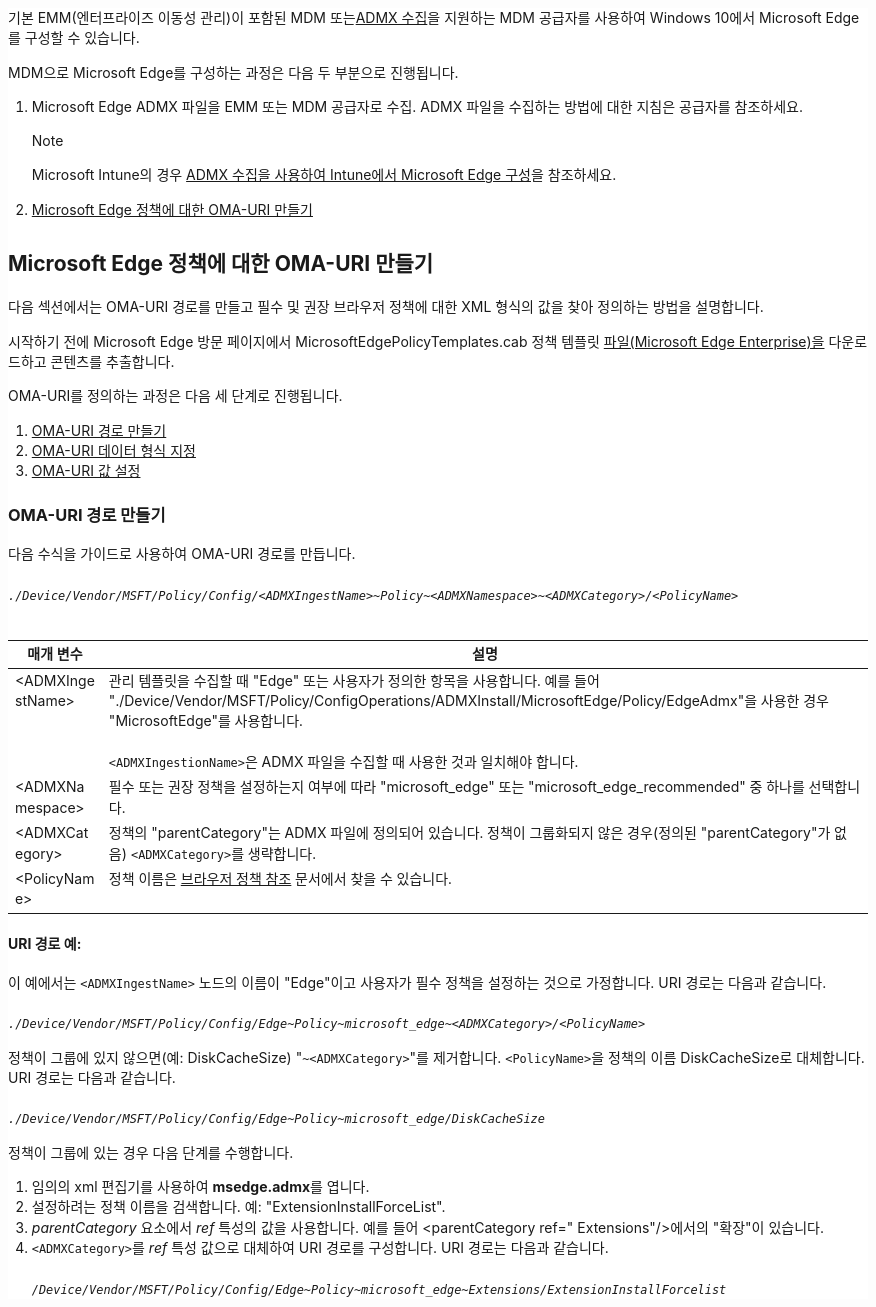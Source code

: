 기본 EMM(엔터프라이즈 이동성 관리)이 포함된 MDM 또는[ADMX 수집](/windows/client-management/mdm/win32-and-centennial-app-policy-configuration)을 지원하는 MDM 공급자를 사용하여 Windows 10에서 Microsoft Edge를 구성할 수 있습니다.

MDM으로 Microsoft Edge를 구성하는 과정은 다음 두 부분으로 진행됩니다.

1. Microsoft Edge ADMX 파일을 EMM 또는 MDM 공급자로 수집. ADMX 파일을 수집하는 방법에 대한 지침은 공급자를 참조하세요.

   > [!NOTE]
   > Microsoft Intune의 경우 [ADMX 수집을 사용하여 Intune에서 Microsoft Edge 구성](#configure-microsoft-edge-in-intune-using-admx-ingestion)을 참조하세요.

2. [Microsoft Edge 정책에 대한 OMA-URI 만들기](#create-an-oma-uri-for-microsoft-edge-policies)

## <a name="create-an-oma-uri-for-microsoft-edge-policies"></a>Microsoft Edge 정책에 대한 OMA-URI 만들기

다음 섹션에서는 OMA-URI 경로를 만들고 필수 및 권장 브라우저 정책에 대한 XML 형식의 값을 찾아 정의하는 방법을 설명합니다.

시작하기 전에 Microsoft Edge 방문 페이지에서 MicrosoftEdgePolicyTemplates.cab 정책 템플릿 [파일(Microsoft Edge Enterprise)을](https://aka.ms/EdgeEnterprise) 다운로드하고 콘텐츠를 추출합니다.

OMA-URI를 정의하는 과정은 다음 세 단계로 진행됩니다.

1. [OMA-URI 경로 만들기](#create-the-oma-uri-path)
2. [OMA-URI 데이터 형식 지정](#specify-the-data-type)
3. [OMA-URI 값 설정](#set-the-value-for-a-browser-policy)

### <a name="create-the-oma-uri-path"></a>OMA-URI 경로 만들기

다음 수식을 가이드로 사용하여 OMA-URI 경로를 만듭니다. <br/><br/>
*`./Device/Vendor/MSFT/Policy/Config/<ADMXIngestName>~Policy~<ADMXNamespace>~<ADMXCategory>/<PolicyName>`* <br/><br/>

| 매개 변수         | 설명                                                                                   |
|-------------------|-----------------------------------------------------------------------------------------------|
| \<ADMXIngestName> | 관리 템플릿을 수집할 때 "Edge" 또는 사용자가 정의한 항목을 사용합니다. 예를 들어 "./Device/Vendor/MSFT/Policy/ConfigOperations/ADMXInstall/MicrosoftEdge/Policy/EdgeAdmx"을 사용한 경우 "MicrosoftEdge"를 사용합니다.<br/><br/> `<ADMXIngestionName>`은 ADMX 파일을 수집할 때 사용한 것과 일치해야 합니다. |
| \<ADMXNamespace>  | 필수 또는 권장 정책을 설정하는지 여부에 따라 "microsoft_edge" 또는 "microsoft_edge_recommended" 중 하나를 선택합니다. |
| \<ADMXCategory>   | 정책의 "parentCategory"는 ADMX 파일에 정의되어 있습니다. 정책이 그룹화되지 않은 경우(정의된 "parentCategory"가 없음) `<ADMXCategory>`를 생략합니다. |
| \<PolicyName>     | 정책 이름은 [브라우저 정책 참조](./microsoft-edge-policies.md) 문서에서 찾을 수 있습니다. |

#### <a name="uri-path-example"></a>URI 경로 예:

이 예에서는 `<ADMXIngestName>` 노드의 이름이 "Edge"이고 사용자가 필수 정책을 설정하는 것으로 가정합니다. URI 경로는 다음과 같습니다.<br/><br/>
*`./Device/Vendor/MSFT/Policy/Config/Edge~Policy~microsoft_edge~<ADMXCategory>/<PolicyName>`*

정책이 그룹에 있지 않으면(예: DiskCacheSize) "`~<ADMXCategory>`"를 제거합니다. `<PolicyName>`을 정책의 이름 DiskCacheSize로 대체합니다. URI 경로는 다음과 같습니다.<br/><br/>
*`./Device/Vendor/MSFT/Policy/Config/Edge~Policy~microsoft_edge/DiskCacheSize`*

정책이 그룹에 있는 경우 다음 단계를 수행합니다.

1. 임의의 xml 편집기를 사용하여 **msedge.admx**를 엽니다.
2. 설정하려는 정책 이름을 검색합니다. 예: "ExtensionInstallForceList".
3. *parentCategory* 요소에서 *ref* 특성의 값을 사용합니다. 예를 들어 \<parentCategory ref=" Extensions"/>에서의 "확장"이 있습니다.
4. `<ADMXCategory>`를 *ref* 특성 값으로 대체하여 URI 경로를 구성합니다. URI 경로는 다음과 같습니다.<br/><br/>
*`/Device/Vendor/MSFT/Policy/Config/Edge~Policy~microsoft_edge~Extensions/ExtensionInstallForcelist`*
